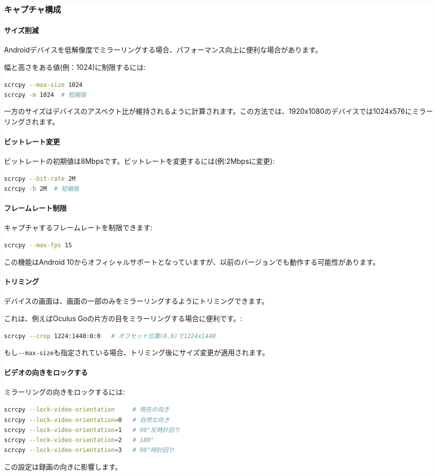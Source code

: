 ### キャプチャ構成

#### サイズ削減

Androidデバイスを低解像度でミラーリングする場合、パフォーマンス向上に便利な場合があります。

幅と高さをある値(例：1024)に制限するには:

```bash
scrcpy --max-size 1024
scrcpy -m 1024  # 短縮版
```

一方のサイズはデバイスのアスペクト比が維持されるように計算されます。この方法では、1920x1080のデバイスでは1024x576にミラーリングされます。


#### ビットレート変更

ビットレートの初期値は8Mbpsです。ビットレートを変更するには(例:2Mbpsに変更):

```bash
scrcpy --bit-rate 2M
scrcpy -b 2M  # 短縮版
```

#### フレームレート制限

キャプチャするフレームレートを制限できます:

```bash
scrcpy --max-fps 15
```

この機能はAndroid 10からオフィシャルサポートとなっていますが、以前のバージョンでも動作する可能性があります。

#### トリミング

デバイスの画面は、画面の一部のみをミラーリングするようにトリミングできます。

これは、例えばOculus Goの片方の目をミラーリングする場合に便利です。:

```bash
scrcpy --crop 1224:1440:0:0   # オフセット位置(0,0)で1224x1440
```

もし`--max-size`も指定されている場合、トリミング後にサイズ変更が適用されます。

#### ビデオの向きをロックする

ミラーリングの向きをロックするには:

```bash
scrcpy --lock-video-orientation     # 現在の向き
scrcpy --lock-video-orientation=0   # 自然な向き
scrcpy --lock-video-orientation=1   # 90°反時計回り
scrcpy --lock-video-orientation=2   # 180°
scrcpy --lock-video-orientation=3   # 90°時計回り
```

この設定は録画の向きに影響します。
